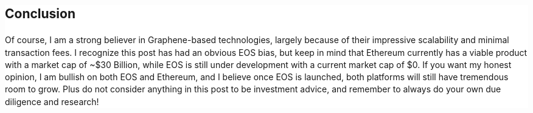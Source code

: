 ## Conclusion

Of course, I am a strong believer in Graphene-based technologies, largely because of their impressive scalability and minimal transaction fees. I recognize this post has had an obvious EOS bias, but keep in mind that Ethereum currently has a viable product with a market cap of ~$30 Billion, while EOS is still under development with a current market cap of $0. If you want my honest opinion, I am bullish on both EOS and Ethereum, and I believe once EOS is launched, both platforms will still have tremendous room to grow. Plus do not consider anything in this post to be investment advice, and remember to always do your own due diligence and research!

